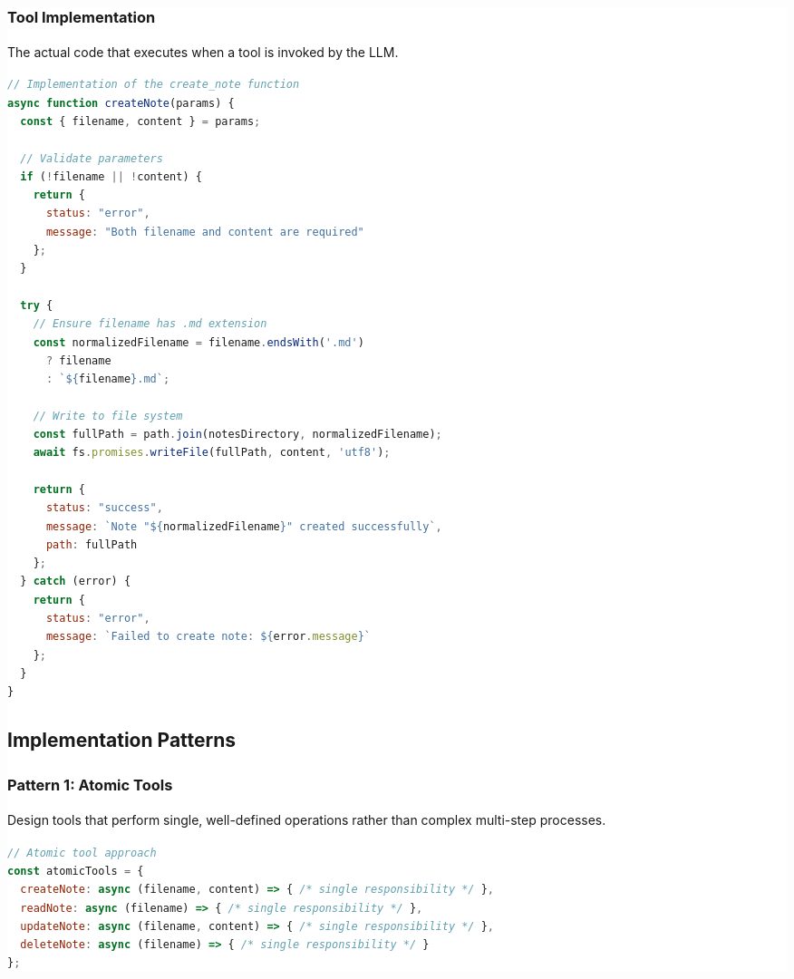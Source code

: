 ### Tool Implementation

The actual code that executes when a tool is invoked by the LLM.

```javascript
// Implementation of the create_note function
async function createNote(params) {
  const { filename, content } = params;
  
  // Validate parameters
  if (!filename || !content) {
    return {
      status: "error",
      message: "Both filename and content are required"
    };
  }
  
  try {
    // Ensure filename has .md extension
    const normalizedFilename = filename.endsWith('.md') 
      ? filename 
      : `${filename}.md`;
    
    // Write to file system
    const fullPath = path.join(notesDirectory, normalizedFilename);
    await fs.promises.writeFile(fullPath, content, 'utf8');
    
    return {
      status: "success",
      message: `Note "${normalizedFilename}" created successfully`,
      path: fullPath
    };
  } catch (error) {
    return {
      status: "error",
      message: `Failed to create note: ${error.message}`
    };
  }
}
```

## Implementation Patterns

### Pattern 1: Atomic Tools

Design tools that perform single, well-defined operations rather than complex multi-step processes.

```javascript
// Atomic tool approach
const atomicTools = {
  createNote: async (filename, content) => { /* single responsibility */ },
  readNote: async (filename) => { /* single responsibility */ },
  updateNote: async (filename, content) => { /* single responsibility */ },
  deleteNote: async (filename) => { /* single responsibility */ }
};
```
